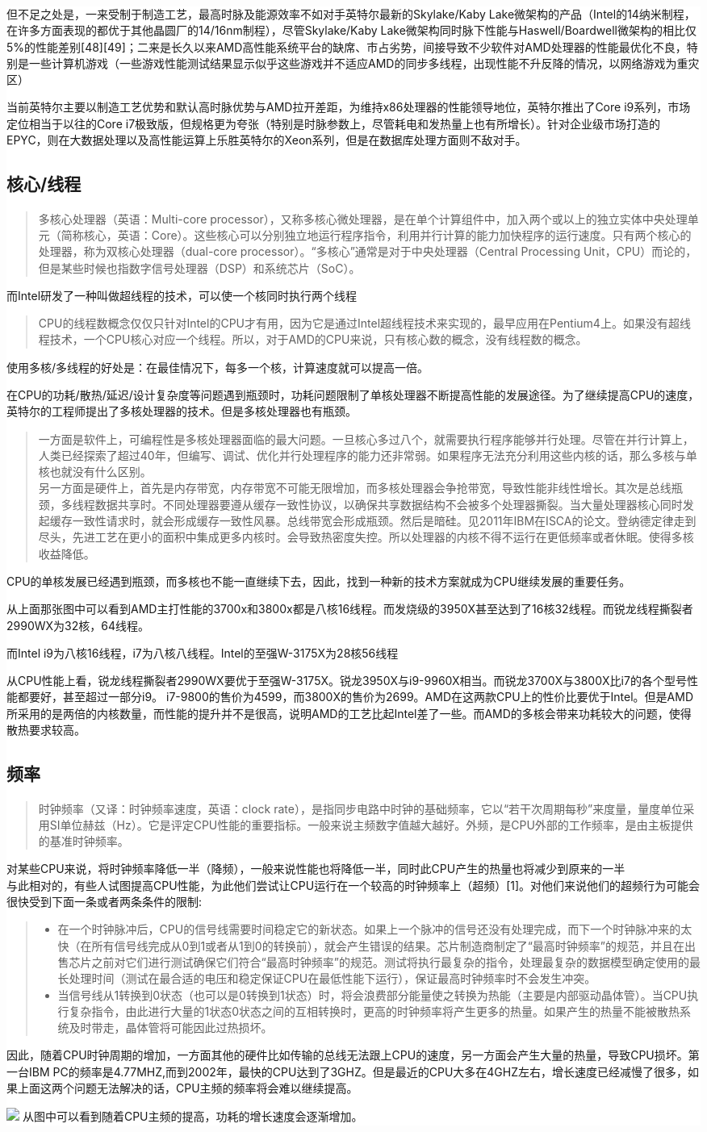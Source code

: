 但不足之处是，一来受制于制造工艺，最高时脉及能源效率不如对手英特尔最新的Skylake/Kaby Lake微架构的产品（Intel的14纳米制程，在许多方面表现的都优于其他晶圆厂的14/16nm制程），尽管Skylake/Kaby Lake微架构同时脉下性能与Haswell/Boardwell微架构的相比仅5%的性能差别[48][49]；二来是长久以来AMD高性能系统平台的缺席、市占劣势，间接导致不少软件对AMD处理器的性能最优化不良，特别是一些计算机游戏（一些游戏性能测试结果显示似乎这些游戏并不适应AMD的同步多线程，出现性能不升反降的情况，以网络游戏为重灾区）  

当前英特尔主要以制造工艺优势和默认高时脉优势与AMD拉开差距，为维持x86处理器的性能领导地位，英特尔推出了Core i9系列，市场定位相当于以往的Core i7极致版，但规格更为夸张（特别是时脉参数上，尽管耗电和发热量上也有所增长）。针对企业级市场打造的EPYC，则在大数据处理以及高性能运算上乐胜英特尔的Xeon系列，但是在数据库处理方面则不敌对手。

## 核心/线程

>多核心处理器（英语：Multi-core processor），又称多核心微处理器，是在单个计算组件中，加入两个或以上的独立实体中央处理单元（简称核心，英语：Core）。这些核心可以分别独立地运行程序指令，利用并行计算的能力加快程序的运行速度。只有两个核心的处理器，称为双核心处理器（dual-core processor）。“多核心”通常是对于中央处理器（Central Processing Unit，CPU）而论的，但是某些时候也指数字信号处理器（DSP）和系统芯片（SoC）。

而Intel研发了一种叫做超线程的技术，可以使一个核同时执行两个线程
>CPU的线程数概念仅仅只针对Intel的CPU才有用，因为它是通过Intel超线程技术来实现的，最早应用在Pentium4上。如果没有超线程技术，一个CPU核心对应一个线程。所以，对于AMD的CPU来说，只有核心数的概念，没有线程数的概念。

使用多核/多线程的好处是：在最佳情况下，每多一个核，计算速度就可以提高一倍。

在CPU的功耗/散热/延迟/设计复杂度等问题遇到瓶颈时，功耗问题限制了单核处理器不断提高性能的发展途径。为了继续提高CPU的速度，英特尔的工程师提出了多核处理器的技术。但是多核处理器也有瓶颈。 

>一方面是软件上，可编程性是多核处理器面临的最大问题。一旦核心多过八个，就需要执行程序能够并行处理。尽管在并行计算上，人类已经探索了超过40年，但编写、调试、优化并行处理程序的能力还非常弱。如果程序无法充分利用这些内核的话，那么多核与单核也就没有什么区别。  
>另一方面是硬件上，首先是内存带宽，内存带宽不可能无限增加，而多核处理器会争抢带宽，导致性能非线性增长。其次是总线瓶颈，多线程数据共享时。不同处理器要遵从缓存一致性协议，以确保共享数据结构不会被多个处理器撕裂。当大量处理器核心同时发起缓存一致性请求时，就会形成缓存一致性风暴。总线带宽会形成瓶颈。然后是暗硅。见2011年IBM在ISCA的论文。登纳德定律走到尽头，先进工艺在更小的面积中集成更多内核时。会导致热密度失控。所以处理器的内核不得不运行在更低频率或者休眠。使得多核收益降低。

CPU的单核发展已经遇到瓶颈，而多核也不能一直继续下去，因此，找到一种新的技术方案就成为CPU继续发展的重要任务。

从上面那张图中可以看到AMD主打性能的3700x和3800x都是八核16线程。而发烧级的3950X甚至达到了16核32线程。而锐龙线程撕裂者2990WX为32核，64线程。  

而Intel i9为八核16线程，i7为八核八线程。Intel的至强W-3175X为28核56线程  

从CPU性能上看，锐龙线程撕裂者2990WX要优于至强W-3175X。锐龙3950X与i9-9960X相当。而锐龙3700X与3800X比i7的各个型号性能都要好，甚至超过一部分i9。
i7-9800的售价为4599，而3800X的售价为2699。AMD在这两款CPU上的性价比要优于Intel。但是AMD所采用的是两倍的内核数量，而性能的提升并不是很高，说明AMD的工艺比起Intel差了一些。而AMD的多核会带来功耗较大的问题，使得散热要求较高。

## 频率

>时钟频率（又译：时钟频率速度，英语：clock rate），是指同步电路中时钟的基础频率，它以“若干次周期每秒”来度量，量度单位采用SI单位赫兹（Hz）。它是评定CPU性能的重要指标。一般来说主频数字值越大越好。外频，是CPU外部的工作频率，是由主板提供的基准时钟频率。

对某些CPU来说，将时钟频率降低一半（降频），一般来说性能也将降低一半，同时此CPU产生的热量也将减少到原来的一半  
与此相对的，有些人试图提高CPU性能，为此他们尝试让CPU运行在一个较高的时钟频率上（超频）[1]。对他们来说他们的超频行为可能会很快受到下面一条或者两条条件的限制:

>* 在一个时钟脉冲后，CPU的信号线需要时间稳定它的新状态。如果上一个脉冲的信号还没有处理完成，而下一个时钟脉冲来的太快（在所有信号线完成从0到1或者从1到0的转换前），就会产生错误的结果。芯片制造商制定了“最高时钟频率”的规范，并且在出售芯片之前对它们进行测试确保它们符合“最高时钟频率”的规范。测试将执行最复杂的指令，处理最复杂的数据模型确定使用的最长处理时间（测试在最合适的电压和稳定保证CPU在最低性能下运行），保证最高时钟频率时不会发生冲突。
>* 当信号线从1转换到0状态（也可以是0转换到1状态）时，将会浪费部分能量使之转换为热能（主要是内部驱动晶体管）。当CPU执行复杂指令，由此进行大量的1状态0状态之间的互相转换时，更高的时钟频率将产生更多的热量。如果产生的热量不能被散热系统及时带走，晶体管将可能因此过热损坏。

因此，随着CPU时钟周期的增加，一方面其他的硬件比如传输的总线无法跟上CPU的速度，另一方面会产生大量的热量，导致CPU损坏。第一台IBM PC的频率是4.77MHZ,而到2002年，最快的CPU达到了3GHZ。但是最近的CPU大多在4GHZ左右，增长速度已经减慢了很多，如果上面这两个问题无法解决的话，CPU主频的频率将会难以继续提高。  

![ ](https://github.com/HokhyTann/Assignment/blob/master/cpuimg/3.jpg)
从图中可以看到随着CPU主频的提高，功耗的增长速度会逐渐增加。
